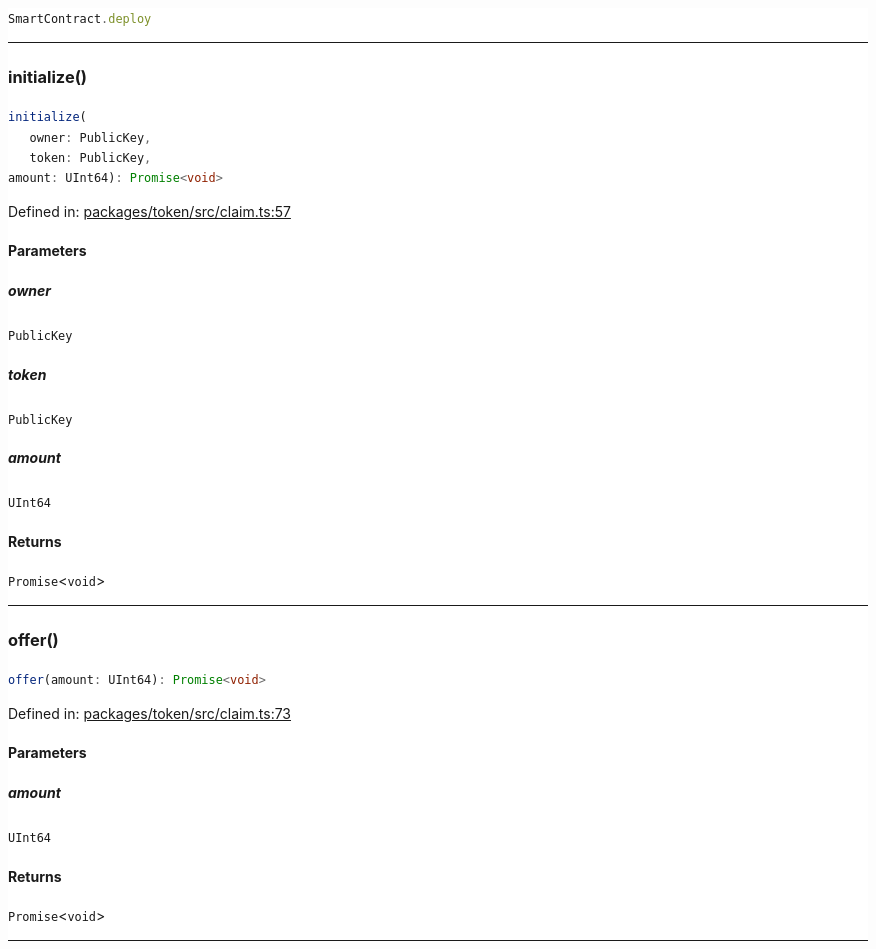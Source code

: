 ```ts
SmartContract.deploy
```

***

### initialize()

```ts
initialize(
   owner: PublicKey, 
   token: PublicKey, 
amount: UInt64): Promise<void>
```

Defined in: [packages/token/src/claim.ts:57](https://github.com/zkcloudworker/minatokens-lib/blob/main/packages/token/src/claim.ts#L57)

#### Parameters

##### owner

`PublicKey`

##### token

`PublicKey`

##### amount

`UInt64`

#### Returns

`Promise`\<`void`\>

***

### offer()

```ts
offer(amount: UInt64): Promise<void>
```

Defined in: [packages/token/src/claim.ts:73](https://github.com/zkcloudworker/minatokens-lib/blob/main/packages/token/src/claim.ts#L73)

#### Parameters

##### amount

`UInt64`

#### Returns

`Promise`\<`void`\>

***
